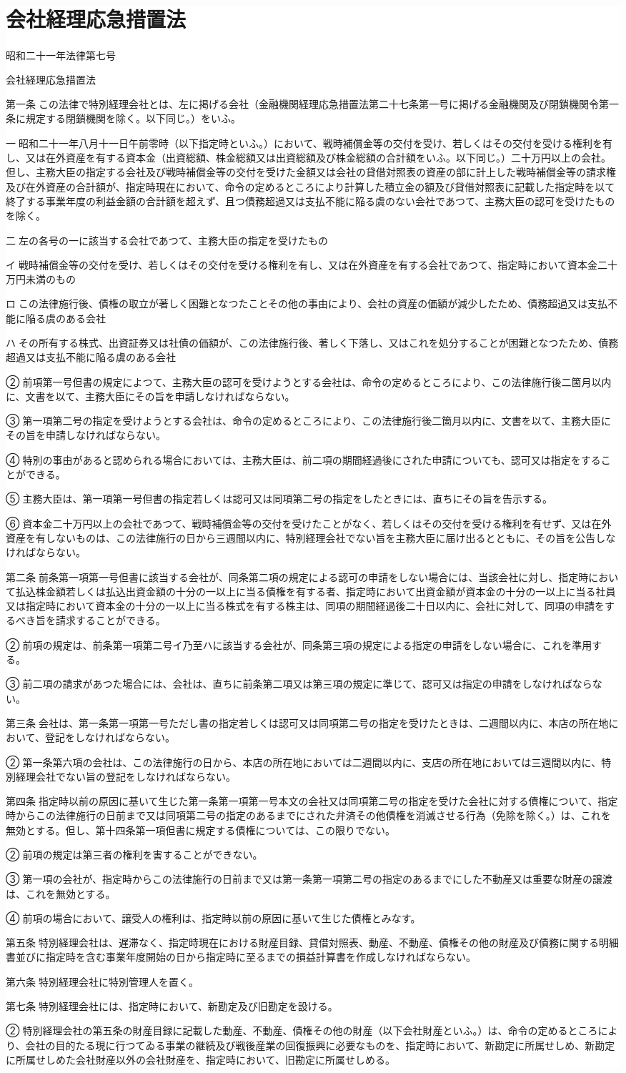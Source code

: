 # 会社経理応急措置法

昭和二十一年法律第七号

会社経理応急措置法

第一条 この法律で特別経理会社とは、左に掲げる会社（金融機関経理応急措置法第二十七条第一号に掲げる金融機関及び閉鎖機関令第一条に規定する閉鎖機関を除く。以下同じ。）をいふ。

一 昭和二十一年八月十一日午前零時（以下指定時といふ。）において、戦時補償金等の交付を受け、若しくはその交付を受ける権利を有し、又は在外資産を有する資本金（出資総額、株金総額又は出資総額及び株金総額の合計額をいふ。以下同じ。）二十万円以上の会社。但し、主務大臣の指定する会社及び戦時補償金等の交付を受けた金額又は会社の貸借対照表の資産の部に計上した戦時補償金等の請求権及び在外資産の合計額が、指定時現在において、命令の定めるところにより計算した積立金の額及び貸借対照表に記載した指定時を以て終了する事業年度の利益金額の合計額を超えず、且つ債務超過又は支払不能に陥る虞のない会社であつて、主務大臣の認可を受けたものを除く。

二 左の各号の一に該当する会社であつて、主務大臣の指定を受けたもの

イ 戦時補償金等の交付を受け、若しくはその交付を受ける権利を有し、又は在外資産を有する会社であつて、指定時において資本金二十万円未満のもの

ロ この法律施行後、債権の取立が著しく困難となつたことその他の事由により、会社の資産の価額が減少したため、債務超過又は支払不能に陥る虞のある会社

ハ その所有する株式、出資証券又は社債の価額が、この法律施行後、著しく下落し、又はこれを処分することが困難となつたため、債務超過又は支払不能に陥る虞のある会社

② 前項第一号但書の規定によつて、主務大臣の認可を受けようとする会社は、命令の定めるところにより、この法律施行後二箇月以内に、文書を以て、主務大臣にその旨を申請しなければならない。

③ 第一項第二号の指定を受けようとする会社は、命令の定めるところにより、この法律施行後二箇月以内に、文書を以て、主務大臣にその旨を申請しなければならない。

④ 特別の事由があると認められる場合においては、主務大臣は、前二項の期間経過後にされた申請についても、認可又は指定をすることができる。

⑤ 主務大臣は、第一項第一号但書の指定若しくは認可又は同項第二号の指定をしたときには、直ちにその旨を告示する。

⑥ 資本金二十万円以上の会社であつて、戦時補償金等の交付を受けたことがなく、若しくはその交付を受ける権利を有せず、又は在外資産を有しないものは、この法律施行の日から三週間以内に、特別経理会社でない旨を主務大臣に届け出るとともに、その旨を公告しなければならない。

第二条 前条第一項第一号但書に該当する会社が、同条第二項の規定による認可の申請をしない場合には、当該会社に対し、指定時において払込株金額若しくは払込出資金額の十分の一以上に当る債権を有する者、指定時において出資金額が資本金の十分の一以上に当る社員又は指定時において資本金の十分の一以上に当る株式を有する株主は、同項の期間経過後二十日以内に、会社に対して、同項の申請をするべき旨を請求することができる。

② 前項の規定は、前条第一項第二号イ乃至ハに該当する会社が、同条第三項の規定による指定の申請をしない場合に、これを準用する。

③ 前二項の請求があつた場合には、会社は、直ちに前条第二項又は第三項の規定に準じて、認可又は指定の申請をしなければならない。

第三条 会社は、第一条第一項第一号ただし書の指定若しくは認可又は同項第二号の指定を受けたときは、二週間以内に、本店の所在地において、登記をしなければならない。

② 第一条第六項の会社は、この法律施行の日から、本店の所在地においては二週間以内に、支店の所在地においては三週間以内に、特別経理会社でない旨の登記をしなければならない。

第四条 指定時以前の原因に基いて生じた第一条第一項第一号本文の会社又は同項第二号の指定を受けた会社に対する債権について、指定時からこの法律施行の日前まで又は同項第二号の指定のあるまでにされた弁済その他債権を消滅させる行為（免除を除く。）は、これを無効とする。但し、第十四条第一項但書に規定する債権については、この限りでない。

② 前項の規定は第三者の権利を害することができない。

③ 第一項の会社が、指定時からこの法律施行の日前まで又は第一条第一項第二号の指定のあるまでにした不動産又は重要な財産の譲渡は、これを無効とする。

④ 前項の場合において、譲受人の権利は、指定時以前の原因に基いて生じた債権とみなす。

第五条 特別経理会社は、遅滞なく、指定時現在における財産目録、貸借対照表、動産、不動産、債権その他の財産及び債務に関する明細書並びに指定時を含む事業年度開始の日から指定時に至るまでの損益計算書を作成しなければならない。

第六条 特別経理会社に特別管理人を置く。

第七条 特別経理会社には、指定時において、新勘定及び旧勘定を設ける。

② 特別経理会社の第五条の財産目録に記載した動産、不動産、債権その他の財産（以下会社財産といふ。）は、命令の定めるところにより、会社の目的たる現に行つてゐる事業の継続及び戦後産業の回復振興に必要なものを、指定時において、新勘定に所属せしめ、新勘定に所属せしめた会社財産以外の会社財産を、指定時において、旧勘定に所属せしめる。
